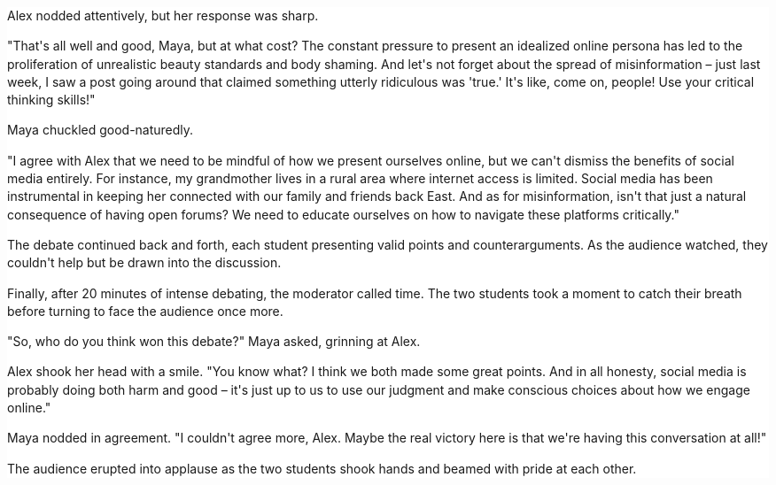 Alex nodded attentively, but her response was sharp.

"That's all well and good, Maya, but at what cost? The constant pressure to present an idealized online persona has led to the proliferation of unrealistic beauty standards and body shaming. And let's not forget about the spread of misinformation – just last week, I saw a post going around that claimed something utterly ridiculous was 'true.' It's like, come on, people! Use your critical thinking skills!"

Maya chuckled good-naturedly.

"I agree with Alex that we need to be mindful of how we present ourselves online, but we can't dismiss the benefits of social media entirely. For instance, my grandmother lives in a rural area where internet access is limited. Social media has been instrumental in keeping her connected with our family and friends back East. And as for misinformation, isn't that just a natural consequence of having open forums? We need to educate ourselves on how to navigate these platforms critically."

The debate continued back and forth, each student presenting valid points and counterarguments. As the audience watched, they couldn't help but be drawn into the discussion.

Finally, after 20 minutes of intense debating, the moderator called time. The two students took a moment to catch their breath before turning to face the audience once more.

"So, who do you think won this debate?" Maya asked, grinning at Alex.

Alex shook her head with a smile. "You know what? I think we both made some great points. And in all honesty, social media is probably doing both harm and good – it's just up to us to use our judgment and make conscious choices about how we engage online."

Maya nodded in agreement. "I couldn't agree more, Alex. Maybe the real victory here is that we're having this conversation at all!"

The audience erupted into applause as the two students shook hands and beamed with pride at each other.
<end>

